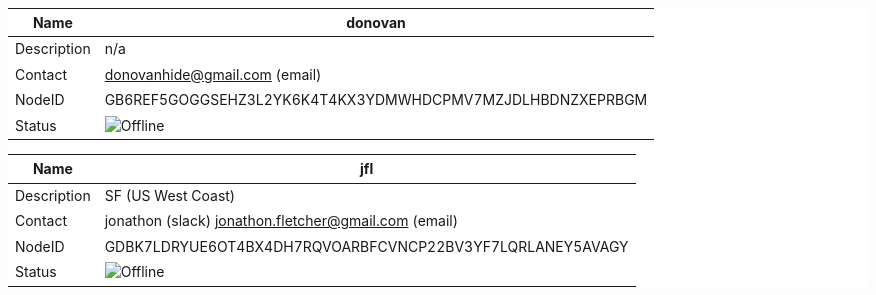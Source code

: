 Name | donovan
-----|--------
Description | n/a
Contact | donovanhide@gmail.com (email)
NodeID | GB6REF5GOGGSEHZ3L2YK6K4T4KX3YDMWHDCPMV7MZJDLHBDNZXEPRBGM
Status | ![Offline](https://img.shields.io/badge/status-offline-red.svg)

Name | jfl
-----|--------
Description | SF (US West Coast)
Contact | jonathon (slack) jonathon.fletcher@gmail.com (email)
NodeID | GDBK7LDRYUE6OT4BX4DH7RQVOARBFCVNCP22BV3YF7LQRLANEY5AVAGY
Status | ![Offline](https://img.shields.io/badge/status-offline-red.svg)

